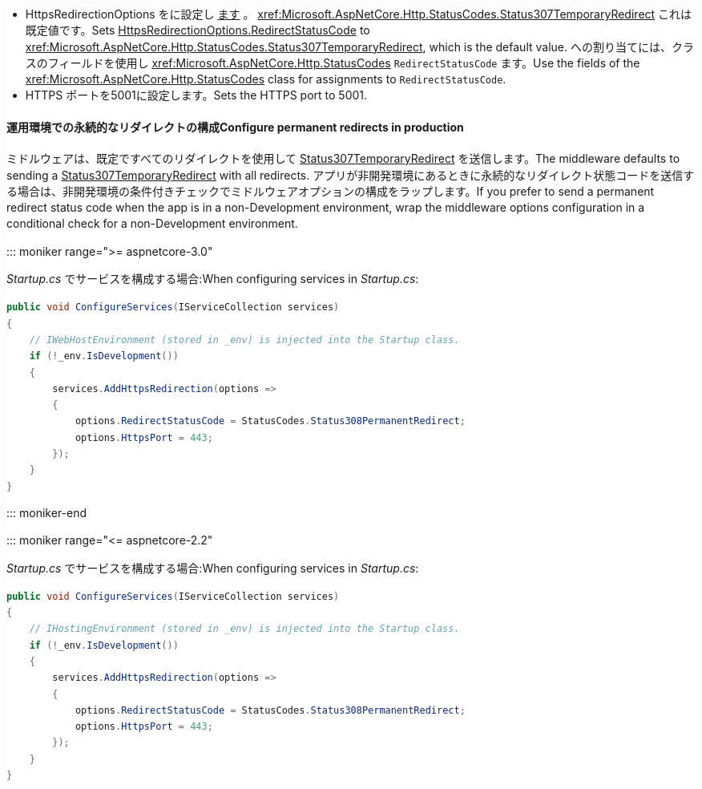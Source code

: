 * <span data-ttu-id="f102e-195">HttpsRedirectionOptions をに設定し [ます](xref:Microsoft.AspNetCore.HttpsPolicy.HttpsRedirectionOptions.RedirectStatusCode*) 。 <xref:Microsoft.AspNetCore.Http.StatusCodes.Status307TemporaryRedirect> これは既定値です。</span><span class="sxs-lookup"><span data-stu-id="f102e-195">Sets [HttpsRedirectionOptions.RedirectStatusCode](xref:Microsoft.AspNetCore.HttpsPolicy.HttpsRedirectionOptions.RedirectStatusCode*) to <xref:Microsoft.AspNetCore.Http.StatusCodes.Status307TemporaryRedirect>, which is the default value.</span></span> <span data-ttu-id="f102e-196">への割り当てには、クラスのフィールドを使用し <xref:Microsoft.AspNetCore.Http.StatusCodes> `RedirectStatusCode` ます。</span><span class="sxs-lookup"><span data-stu-id="f102e-196">Use the fields of the <xref:Microsoft.AspNetCore.Http.StatusCodes> class for assignments to `RedirectStatusCode`.</span></span>
* <span data-ttu-id="f102e-197">HTTPS ポートを5001に設定します。</span><span class="sxs-lookup"><span data-stu-id="f102e-197">Sets the HTTPS port to 5001.</span></span>

#### <a name="configure-permanent-redirects-in-production"></a><span data-ttu-id="f102e-198">運用環境での永続的なリダイレクトの構成</span><span class="sxs-lookup"><span data-stu-id="f102e-198">Configure permanent redirects in production</span></span>

<span data-ttu-id="f102e-199">ミドルウェアは、既定ですべてのリダイレクトを使用して [Status307TemporaryRedirect](/dotnet/api/microsoft.aspnetcore.http.statuscodes.status307temporaryredirect) を送信します。</span><span class="sxs-lookup"><span data-stu-id="f102e-199">The middleware defaults to sending a [Status307TemporaryRedirect](/dotnet/api/microsoft.aspnetcore.http.statuscodes.status307temporaryredirect) with all redirects.</span></span> <span data-ttu-id="f102e-200">アプリが非開発環境にあるときに永続的なリダイレクト状態コードを送信する場合は、非開発環境の条件付きチェックでミドルウェアオプションの構成をラップします。</span><span class="sxs-lookup"><span data-stu-id="f102e-200">If you prefer to send a permanent redirect status code when the app is in a non-Development environment, wrap the middleware options configuration in a conditional check for a non-Development environment.</span></span>

::: moniker range=">= aspnetcore-3.0"

<span data-ttu-id="f102e-201">*Startup.cs* でサービスを構成する場合:</span><span class="sxs-lookup"><span data-stu-id="f102e-201">When configuring services in *Startup.cs*:</span></span>

```csharp
public void ConfigureServices(IServiceCollection services)
{
    // IWebHostEnvironment (stored in _env) is injected into the Startup class.
    if (!_env.IsDevelopment())
    {
        services.AddHttpsRedirection(options =>
        {
            options.RedirectStatusCode = StatusCodes.Status308PermanentRedirect;
            options.HttpsPort = 443;
        });
    }
}
```

::: moniker-end

::: moniker range="<= aspnetcore-2.2"

<span data-ttu-id="f102e-202">*Startup.cs* でサービスを構成する場合:</span><span class="sxs-lookup"><span data-stu-id="f102e-202">When configuring services in *Startup.cs*:</span></span>

```csharp
public void ConfigureServices(IServiceCollection services)
{
    // IHostingEnvironment (stored in _env) is injected into the Startup class.
    if (!_env.IsDevelopment())
    {
        services.AddHttpsRedirection(options =>
        {
            options.RedirectStatusCode = StatusCodes.Status308PermanentRedirect;
            options.HttpsPort = 443;
        });
    }
}
```
